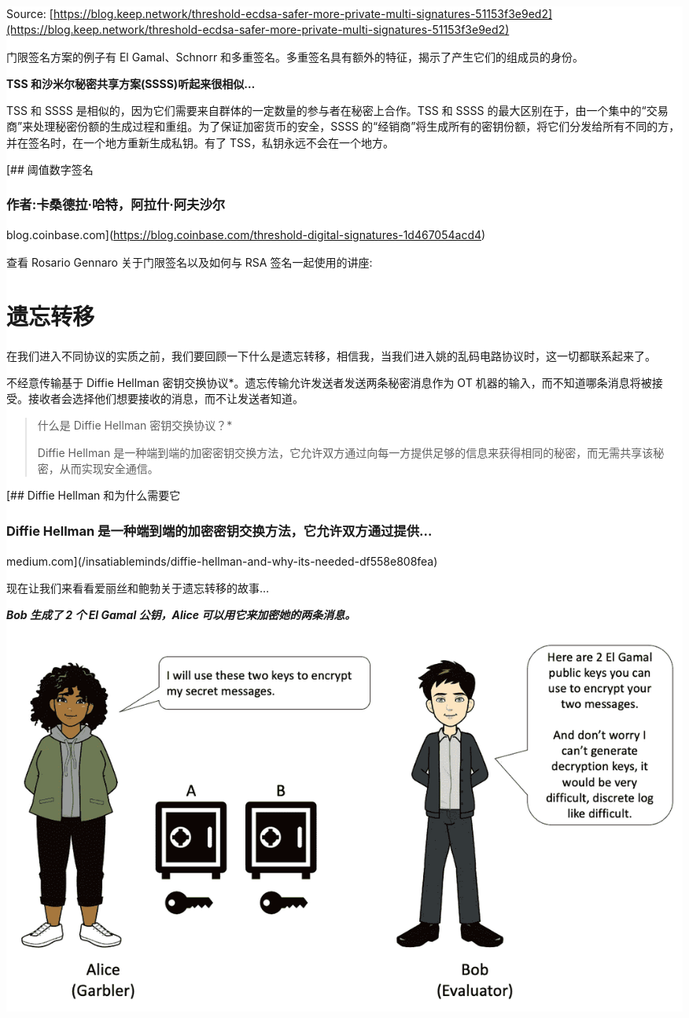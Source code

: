 Source: [https://blog.keep.network/threshold-ecdsa-safer-more-private-multi-signatures-51153f3e9ed2](https://blog.keep.network/threshold-ecdsa-safer-more-private-multi-signatures-51153f3e9ed2)

门限签名方案的例子有 El Gamal、Schnorr 和多重签名。多重签名具有额外的特征，揭示了产生它们的组成员的身份。

**TSS 和沙米尔秘密共享方案(SSSS)听起来很相似…**

TSS 和 SSSS 是相似的，因为它们需要来自群体的一定数量的参与者在秘密上合作。TSS 和 SSSS 的最大区别在于，由一个集中的“交易商”来处理秘密份额的生成过程和重组。为了保证加密货币的安全，SSSS 的“经销商”将生成所有的密钥份额，将它们分发给所有不同的方，并在签名时，在一个地方重新生成私钥。有了 TSS，私钥永远不会在一个地方。

[](https://blog.coinbase.com/threshold-digital-signatures-1d467054acd4) [## 阈值数字签名

### 作者:卡桑德拉·哈特，阿拉什·阿夫沙尔

blog.coinbase.com](https://blog.coinbase.com/threshold-digital-signatures-1d467054acd4) 

查看 Rosario Gennaro 关于门限签名以及如何与 RSA 签名一起使用的讲座:

# 遗忘转移

在我们进入不同协议的实质之前，我们要回顾一下什么是遗忘转移，相信我，当我们进入姚的乱码电路协议时，这一切都联系起来了。

不经意传输基于 Diffie Hellman 密钥交换协议*。遗忘传输允许发送者发送两条秘密消息作为 OT 机器的输入，而不知道哪条消息将被接受。接收者会选择他们想要接收的消息，而不让发送者知道。

> 什么是 Diffie Hellman 密钥交换协议？*
> 
> Diffie Hellman 是一种端到端的加密密钥交换方法，它允许双方通过向每一方提供足够的信息来获得相同的秘密，而无需共享该秘密，从而实现安全通信。

[](/insatiableminds/diffie-hellman-and-why-its-needed-df558e808fea) [## Diffie Hellman 和为什么需要它

### Diffie Hellman 是一种端到端的加密密钥交换方法，它允许双方通过提供…

medium.com](/insatiableminds/diffie-hellman-and-why-its-needed-df558e808fea) 

现在让我们来看看爱丽丝和鲍勃关于遗忘转移的故事…

***Bob 生成了 2 个 El Gamal 公钥，Alice 可以用它来加密她的两条消息。***

![](img/a8c8e8ed13f2de7beddb974c7837b73e.png)
